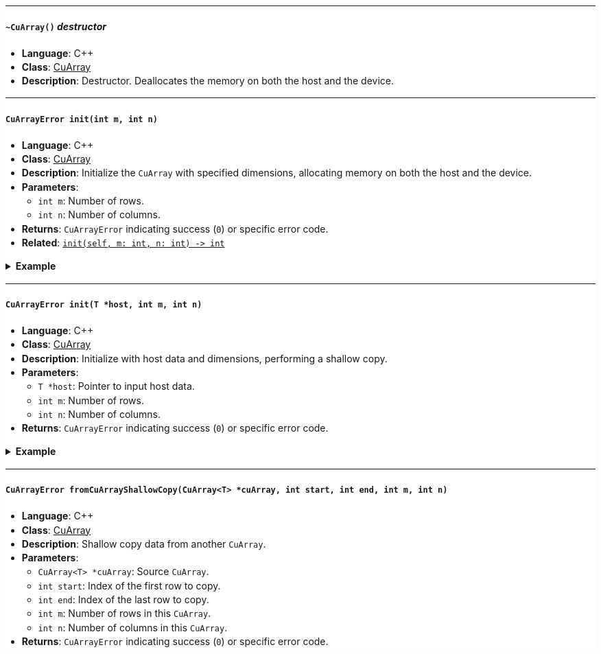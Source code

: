 

---

#### `~CuArray()` ___destructor___

- **Language**: C++
- **Class**: [CuArray](#cuarray-class)
- **Description**: Destructor. Deallocates the memory on both the host and the device.

---

#### `CuArrayError init(int m, int n)`

- **Language**: C++
- **Class**: [CuArray](#cuarray-class)
- **Description**: Initialize the `CuArray` with specified dimensions, allocating memory on both the host and the
  device.
- **Parameters**:
    - `int m`: Number of rows.
    - `int n`: Number of columns.
- **Returns**: `CuArrayError` indicating success (`0`) or specific error code.
- **Related**: [`init(self, m: int, n: int) -> int` ](#initself-m-int-n-int---int)

<details><summary><b>Example</b></summary></details>

---

#### `CuArrayError init(T *host, int m, int n)`

- **Language**: C++
- **Class**: [CuArray](#cuarray-class)
- **Description**: Initialize with host data and dimensions, performing a shallow copy.
- **Parameters**:
    - `T *host`: Pointer to input host data.
    - `int m`: Number of rows.
    - `int n`: Number of columns.
- **Returns**: `CuArrayError` indicating success (`0`) or specific error code.

<details><summary><b>Example</b></summary></details>

---

#### `CuArrayError fromCuArrayShallowCopy(CuArray<T> *cuArray, int start, int end, int m, int n)`

- **Language**: C++
- **Class**: [CuArray](#cuarray-class)
- **Description**: Shallow copy data from another `CuArray`.
- **Parameters**:
    - `CuArray<T> *cuArray`: Source `CuArray`.
    - `int start`: Index of the first row to copy.
    - `int end`: Index of the last row to copy.
    - `int m`: Number of rows in this `CuArray`.
    - `int n`: Number of columns in this `CuArray`.
- **Returns**: `CuArrayError` indicating success (`0`) or specific error code.
